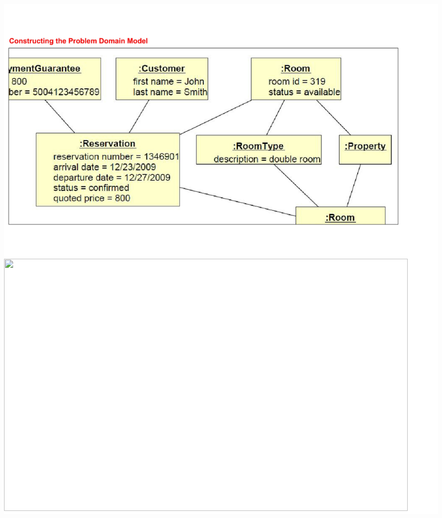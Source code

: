 <img src="/images/08_29_09.jpg" width="800" height="500">
<img src="/images/08_29_10.jpg" width="800" height="500">
